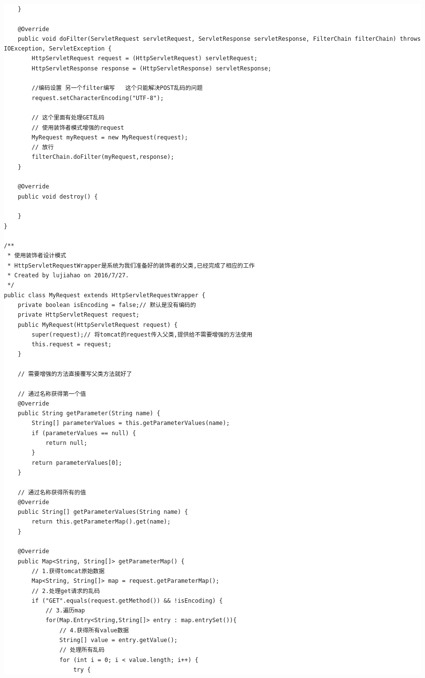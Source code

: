 	    }
	
	    @Override
	    public void doFilter(ServletRequest servletRequest, ServletResponse servletResponse, FilterChain filterChain) throws IOException, ServletException {
	        HttpServletRequest request = (HttpServletRequest) servletRequest;
	        HttpServletResponse response = (HttpServletResponse) servletResponse;
	
	        //编码设置 另一个filter编写   这个只能解决POST乱码的问题
	        request.setCharacterEncoding("UTF-8");
	
	        // 这个里面有处理GET乱码
	        // 使用装饰者模式增强的request
	        MyRequest myRequest = new MyRequest(request);
	        // 放行
	        filterChain.doFilter(myRequest,response);
	    }
	
	    @Override
	    public void destroy() {
	
	    }
	}

	/**
	 * 使用装饰者设计模式
	 * HttpServletRequestWrapper是系统为我们准备好的装饰者的父类,已经完成了相应的工作
	 * Created by lujiahao on 2016/7/27.
	 */
	public class MyRequest extends HttpServletRequestWrapper {
	    private boolean isEncoding = false;// 默认是没有编码的
	    private HttpServletRequest request;
	    public MyRequest(HttpServletRequest request) {
	        super(request);// 将tomcat的request传入父类,提供给不需要增强的方法使用
	        this.request = request;
	    }
	
	    // 需要增强的方法直接覆写父类方法就好了
	
	    // 通过名称获得第一个值
	    @Override
	    public String getParameter(String name) {
	        String[] parameterValues = this.getParameterValues(name);
	        if (parameterValues == null) {
	            return null;
	        }
	        return parameterValues[0];
	    }
	
	    // 通过名称获得所有的值
	    @Override
	    public String[] getParameterValues(String name) {
	        return this.getParameterMap().get(name);
	    }
	
	    @Override
	    public Map<String, String[]> getParameterMap() {
	        // 1.获得tomcat原始数据
	        Map<String, String[]> map = request.getParameterMap();
	        // 2.处理get请求的乱码
	        if ("GET".equals(request.getMethod()) && !isEncoding) {
	            // 3.遍历map
	            for(Map.Entry<String,String[]> entry : map.entrySet()){
	                // 4.获得所有value数据
	                String[] value = entry.getValue();
	                // 处理所有乱码
	                for (int i = 0; i < value.length; i++) {
	                    try {
